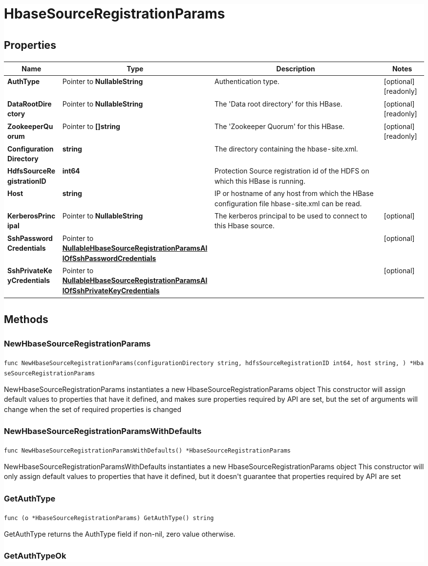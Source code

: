 # HbaseSourceRegistrationParams

## Properties

Name | Type | Description | Notes
------------ | ------------- | ------------- | -------------
**AuthType** | Pointer to **NullableString** | Authentication type. | [optional] [readonly] 
**DataRootDirectory** | Pointer to **NullableString** | The &#39;Data root directory&#39; for this HBase. | [optional] [readonly] 
**ZookeeperQuorum** | Pointer to **[]string** | The &#39;Zookeeper Quorum&#39; for this HBase. | [optional] [readonly] 
**ConfigurationDirectory** | **string** | The directory containing the hbase-site.xml. | 
**HdfsSourceRegistrationID** | **int64** | Protection Source registration id of the HDFS on which this HBase is running. | 
**Host** | **string** | IP or hostname of any host from which the HBase configuration file hbase-site.xml can be read. | 
**KerberosPrincipal** | Pointer to **NullableString** | The kerberos principal to be used to connect to this Hbase source. | [optional] 
**SshPasswordCredentials** | Pointer to [**NullableHbaseSourceRegistrationParamsAllOfSshPasswordCredentials**](HbaseSourceRegistrationParamsAllOfSshPasswordCredentials.md) |  | [optional] 
**SshPrivateKeyCredentials** | Pointer to [**NullableHbaseSourceRegistrationParamsAllOfSshPrivateKeyCredentials**](HbaseSourceRegistrationParamsAllOfSshPrivateKeyCredentials.md) |  | [optional] 

## Methods

### NewHbaseSourceRegistrationParams

`func NewHbaseSourceRegistrationParams(configurationDirectory string, hdfsSourceRegistrationID int64, host string, ) *HbaseSourceRegistrationParams`

NewHbaseSourceRegistrationParams instantiates a new HbaseSourceRegistrationParams object
This constructor will assign default values to properties that have it defined,
and makes sure properties required by API are set, but the set of arguments
will change when the set of required properties is changed

### NewHbaseSourceRegistrationParamsWithDefaults

`func NewHbaseSourceRegistrationParamsWithDefaults() *HbaseSourceRegistrationParams`

NewHbaseSourceRegistrationParamsWithDefaults instantiates a new HbaseSourceRegistrationParams object
This constructor will only assign default values to properties that have it defined,
but it doesn't guarantee that properties required by API are set

### GetAuthType

`func (o *HbaseSourceRegistrationParams) GetAuthType() string`

GetAuthType returns the AuthType field if non-nil, zero value otherwise.

### GetAuthTypeOk
